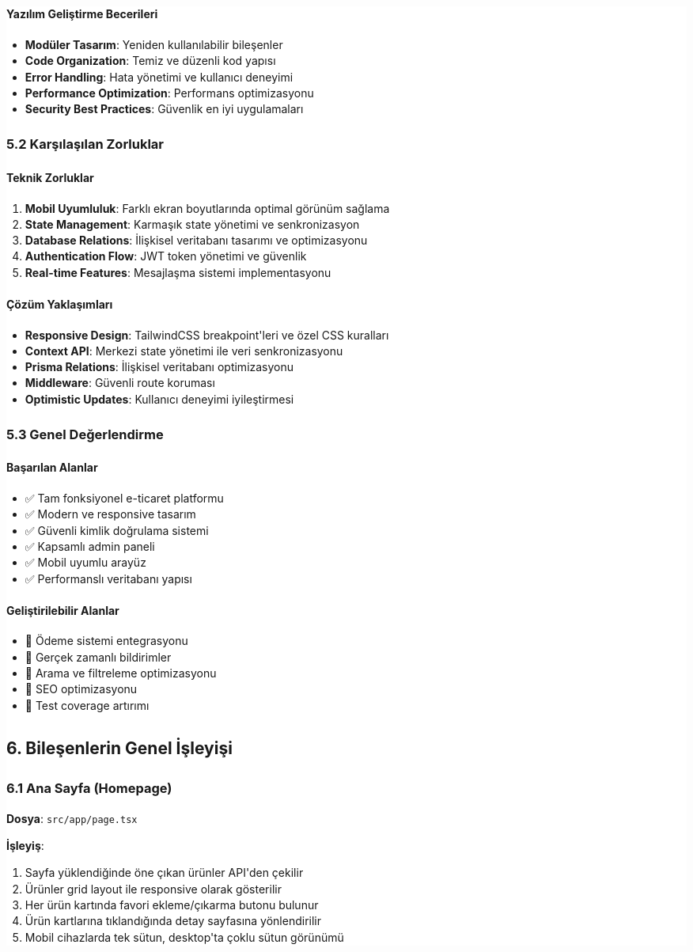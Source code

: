 #### Yazılım Geliştirme Becerileri
- **Modüler Tasarım**: Yeniden kullanılabilir bileşenler
- **Code Organization**: Temiz ve düzenli kod yapısı
- **Error Handling**: Hata yönetimi ve kullanıcı deneyimi
- **Performance Optimization**: Performans optimizasyonu
- **Security Best Practices**: Güvenlik en iyi uygulamaları

### 5.2 Karşılaşılan Zorluklar

#### Teknik Zorluklar
1. **Mobil Uyumluluk**: Farklı ekran boyutlarında optimal görünüm sağlama
2. **State Management**: Karmaşık state yönetimi ve senkronizasyon
3. **Database Relations**: İlişkisel veritabanı tasarımı ve optimizasyonu
4. **Authentication Flow**: JWT token yönetimi ve güvenlik
5. **Real-time Features**: Mesajlaşma sistemi implementasyonu

#### Çözüm Yaklaşımları
- **Responsive Design**: TailwindCSS breakpoint'leri ve özel CSS kuralları
- **Context API**: Merkezi state yönetimi ile veri senkronizasyonu
- **Prisma Relations**: İlişkisel veritabanı optimizasyonu
- **Middleware**: Güvenli route koruması
- **Optimistic Updates**: Kullanıcı deneyimi iyileştirmesi

### 5.3 Genel Değerlendirme

#### Başarılan Alanlar
- ✅ Tam fonksiyonel e-ticaret platformu
- ✅ Modern ve responsive tasarım
- ✅ Güvenli kimlik doğrulama sistemi
- ✅ Kapsamlı admin paneli
- ✅ Mobil uyumlu arayüz
- ✅ Performanslı veritabanı yapısı

#### Geliştirilebilir Alanlar
- 🔄 Ödeme sistemi entegrasyonu
- 🔄 Gerçek zamanlı bildirimler
- 🔄 Arama ve filtreleme optimizasyonu
- 🔄 SEO optimizasyonu
- 🔄 Test coverage artırımı

## 6. Bileşenlerin Genel İşleyişi

### 6.1 Ana Sayfa (Homepage)
**Dosya**: `src/app/page.tsx`

**İşleyiş**:
1. Sayfa yüklendiğinde öne çıkan ürünler API'den çekilir
2. Ürünler grid layout ile responsive olarak gösterilir
3. Her ürün kartında favori ekleme/çıkarma butonu bulunur
4. Ürün kartlarına tıklandığında detay sayfasına yönlendirilir
5. Mobil cihazlarda tek sütun, desktop'ta çoklu sütun görünümü
